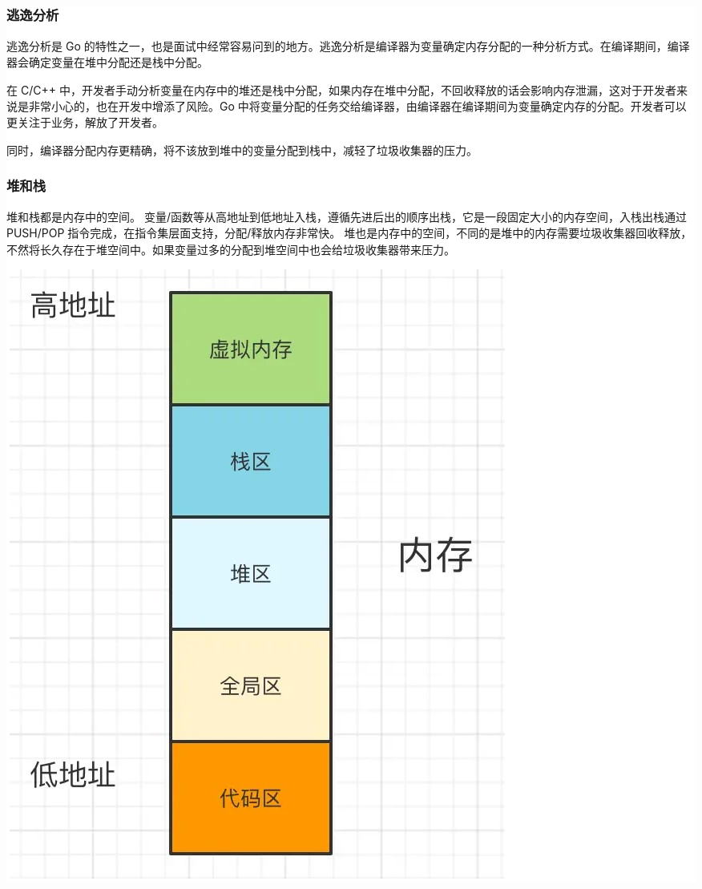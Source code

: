 ### 逃逸分析

逃逸分析是 Go 的特性之一，也是面试中经常容易问到的地方。逃逸分析是编译器为变量确定内存分配的一种分析方式。在编译期间，编译器会确定变量在堆中分配还是栈中分配。

在 C/C++ 中，开发者手动分析变量在内存中的堆还是栈中分配，如果内存在堆中分配，不回收释放的话会影响内存泄漏，这对于开发者来说是非常小心的，也在开发中增添了风险。Go 中将变量分配的任务交给编译器，由编译器在编译期间为变量确定内存的分配。开发者可以更关注于业务，解放了开发者。

同时，编译器分配内存更精确，将不该放到堆中的变量分配到栈中，减轻了垃圾收集器的压力。

### 堆和栈

堆和栈都是内存中的空间。
变量/函数等从高地址到低地址入栈，遵循先进后出的顺序出栈，它是一段固定大小的内存空间，入栈出栈通过 PUSH/POP 指令完成，在指令集层面支持，分配/释放内存非常快。
堆也是内存中的空间，不同的是堆中的内存需要垃圾收集器回收释放，不然将长久存在于堆空间中。如果变量过多的分配到堆空间中也会给垃圾收集器带来压力。

![栈和堆内存分布](./img/内存分配.jpg)
